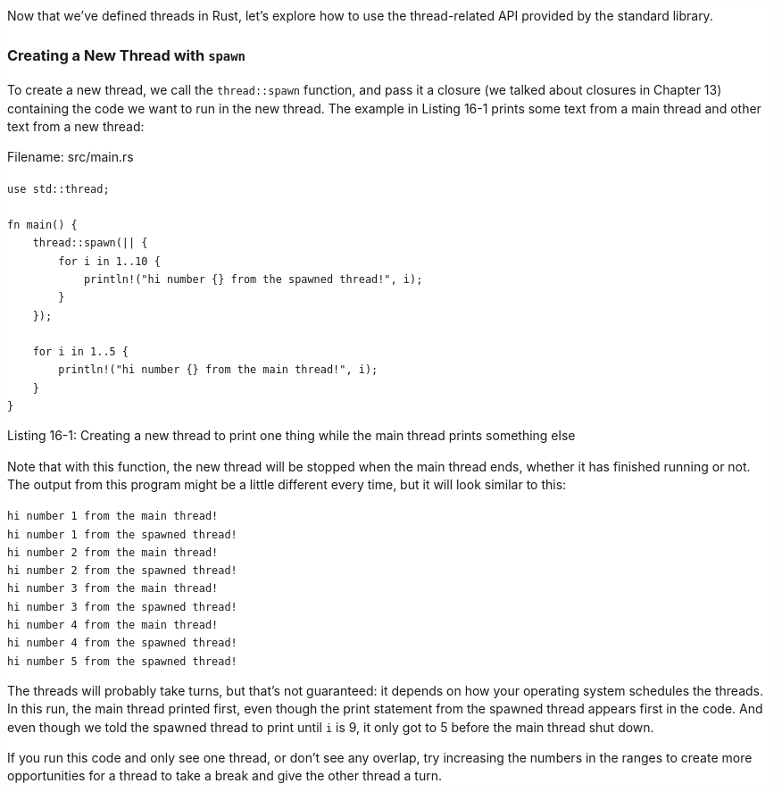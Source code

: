 Now that we’ve defined threads in Rust, let’s explore how to use the
thread-related API provided by the standard library.

### Creating a New Thread with `spawn`

To create a new thread, we call the `thread::spawn` function, and pass it a
closure (we talked about closures in Chapter 13) containing the code we want to
run in the new thread. The example in Listing 16-1 prints some text from a main
thread and other text from a new thread:

Filename: src/main.rs

```
use std::thread;

fn main() {
    thread::spawn(|| {
        for i in 1..10 {
            println!("hi number {} from the spawned thread!", i);
        }
    });

    for i in 1..5 {
        println!("hi number {} from the main thread!", i);
    }
}
```

Listing 16-1: Creating a new thread to print one thing while the main thread
prints something else

Note that with this function, the new thread will be stopped when the main
thread ends, whether it has finished running or not. The output from this
program might be a little different every time, but it will look similar to
this:

```
hi number 1 from the main thread!
hi number 1 from the spawned thread!
hi number 2 from the main thread!
hi number 2 from the spawned thread!
hi number 3 from the main thread!
hi number 3 from the spawned thread!
hi number 4 from the main thread!
hi number 4 from the spawned thread!
hi number 5 from the spawned thread!
```

The threads will probably take turns, but that’s not guaranteed: it depends on
how your operating system schedules the threads. In this run, the main thread
printed first, even though the print statement from the spawned thread appears
first in the code. And even though we told the spawned thread to print until
`i` is 9, it only got to 5 before the main thread shut down.

If you run this code and only see one thread, or don’t see any overlap, try
increasing the numbers in the ranges to create more opportunities for a thread
to take a break and give the other thread a turn.
